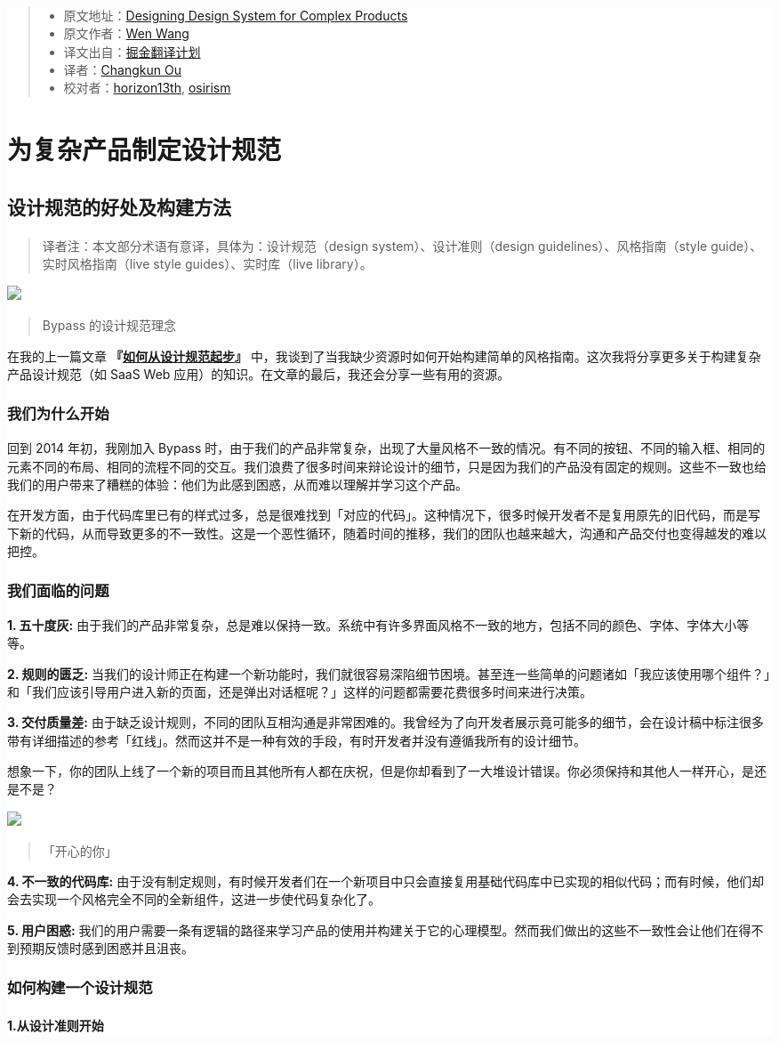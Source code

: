 > * 原文地址：[Designing Design System for Complex Products](https://uxdesign.cc/designing-design-system-for-complex-products-5ff2d3051fa1)
> * 原文作者：[Wen Wang](https://uxdesign.cc/@wenwang)
> * 译文出自：[掘金翻译计划](https://github.com/xitu/gold-miner)
> * 译者：[Changkun Ou](https://github.com/changkun/)
> * 校对者：[horizon13th](https://github.com/horizon13th), [osirism](https://github.com/osirism)

# 为复杂产品制定设计规范 #

## 设计规范的好处及构建方法 ##

> 译者注：本文部分术语有意译，具体为：设计规范（design system）、设计准则（design guidelines）、风格指南（style guide）、实时风格指南（live style guides）、实时库（live library）。
>

![](https://cdn-images-1.medium.com/max/2000/1*Foh-OxZWLDg_WjojpavgaA.png)

> Bypass 的设计规范理念

在我的上一篇文章 **『[如何从设计规范起步](https://medium.com/@wenwang/how-to-get-a-head-start-on-design-system-8a217676c1f9#.v42j4b53c)』** 中，我谈到了当我缺少资源时如何开始构建简单的风格指南。这次我将分享更多关于构建复杂产品设计规范（如 SaaS Web 应用）的知识。在文章的最后，我还会分享一些有用的资源。

### 我们为什么开始 ###

回到 2014 年初，我刚加入 Bypass 时，由于我们的产品非常复杂，出现了大量风格不一致的情况。有不同的按钮、不同的输入框、相同的元素不同的布局、相同的流程不同的交互。我们浪费了很多时间来辩论设计的细节，只是因为我们的产品没有固定的规则。这些不一致也给我们的用户带来了糟糕的体验：他们为此感到困惑，从而难以理解并学习这个产品。

在开发方面，由于代码库里已有的样式过多，总是很难找到「对应的代码」。这种情况下，很多时候开发者不是复用原先的旧代码，而是写下新的代码，从而导致更多的不一致性。这是一个恶性循环，随着时间的推移，我们的团队也越来越大，沟通和产品交付也变得越发的难以把控。

### 我们面临的问题 ###

**1. 五十度灰:** 由于我们的产品非常复杂，总是难以保持一致。系统中有许多界面风格不一致的地方，包括不同的颜色、字体、字体大小等等。

**2. 规则的匮乏:** 当我们的设计师正在构建一个新功能时，我们就很容易深陷细节困境。甚至连一些简单的问题诸如「我应该使用哪个组件？」和「我们应该引导用户进入新的页面，还是弹出对话框呢？」这样的问题都需要花费很多时间来进行决策。

**3. 交付质量差:** 由于缺乏设计规则，不同的团队互相沟通是非常困难的。我曾经为了向开发者展示竟可能多的细节，会在设计稿中标注很多带有详细描述的参考「红线」。然而这并不是一种有效的手段，有时开发者并没有遵循我所有的设计细节。

想象一下，你的团队上线了一个新的项目而且其他所有人都在庆祝，但是你却看到了一大堆设计错误。你必须保持和其他人一样开心，是还是不是？

![](https://cdn-images-1.medium.com/max/800/1*jSQ79eaoZwXK1PfAneOoSw.gif)

> 「开心的你」

**4. 不一致的代码库:** 由于没有制定规则，有时候开发者们在一个新项目中只会直接复用基础代码库中已实现的相似代码；而有时候，他们却会去实现一个风格完全不同的全新组件，这进一步使代码复杂化了。

**5. 用户困惑:** 我们的用户需要一条有逻辑的路径来学习产品的使用并构建关于它的心理模型。然而我们做出的这些不一致性会让他们在得不到预期反馈时感到困惑并且沮丧。

### 如何构建一个设计规范 ###

#### 1.从设计准则开始 ###
